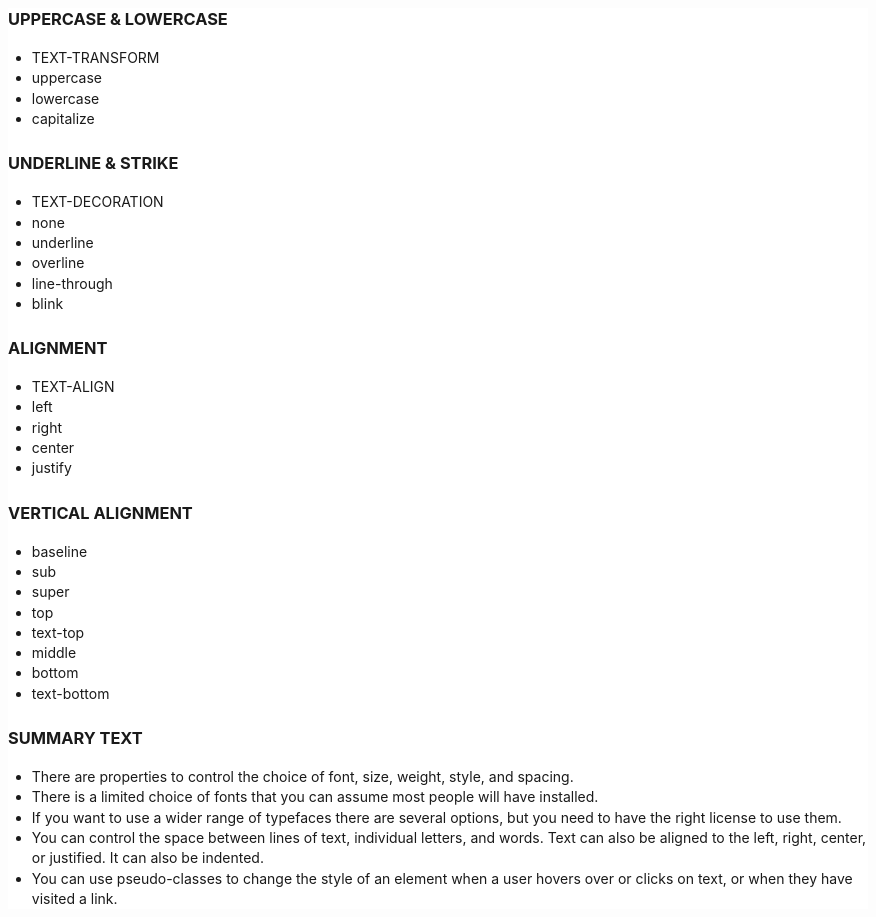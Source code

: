 ### UPPERCASE & LOWERCASE
* TEXT-TRANSFORM
* uppercase
* lowercase
* capitalize

### UNDERLINE & STRIKE
* TEXT-DECORATION
* none
* underline
* overline
* line-through
* blink

### ALIGNMENT
* TEXT-ALIGN
* left
* right
* center
* justify

### VERTICAL ALIGNMENT
* baseline
* sub
* super
* top
* text-top
* middle
* bottom
* text-bottom

### SUMMARY TEXT
* There are properties to control the choice of font, size, weight, style, and spacing.
* There is a limited choice of fonts that you can assume most people will have installed.
* If you want to use a wider range of typefaces there are several options, but you need to have the right license to use them.
* You can control the space between lines of text, individual letters, and words. Text can also be aligned to the left, right, center, or justified. It can also be indented.
* You can use pseudo-classes to change the style of an element when a user hovers over or clicks on text, or when they have visited a link.
